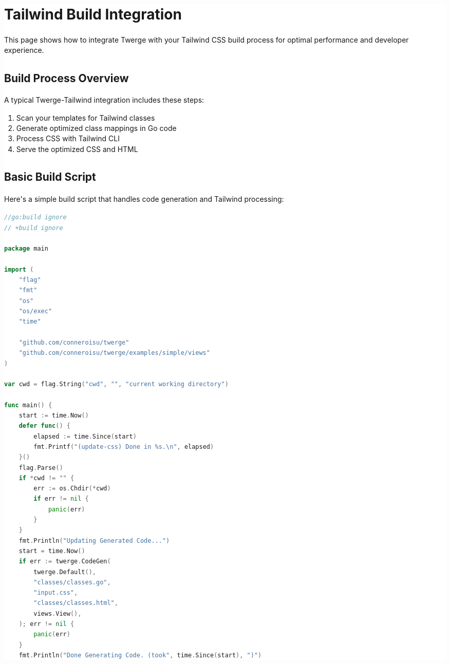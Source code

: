 # Tailwind Build Integration

This page shows how to integrate Twerge with your Tailwind CSS build process for optimal performance and developer experience.

## Build Process Overview

A typical Twerge-Tailwind integration includes these steps:

1. Scan your templates for Tailwind classes
2. Generate optimized class mappings in Go code
3. Process CSS with Tailwind CLI
4. Serve the optimized CSS and HTML

## Basic Build Script

Here's a simple build script that handles code generation and Tailwind processing:

```go title="gen.go"
//go:build ignore
// +build ignore

package main

import (
	"flag"
	"fmt"
	"os"
	"os/exec"
	"time"

	"github.com/conneroisu/twerge"
	"github.com/conneroisu/twerge/examples/simple/views"
)

var cwd = flag.String("cwd", "", "current working directory")

func main() {
	start := time.Now()
	defer func() {
		elapsed := time.Since(start)
		fmt.Printf("(update-css) Done in %s.\n", elapsed)
	}()
	flag.Parse()
	if *cwd != "" {
		err := os.Chdir(*cwd)
		if err != nil {
			panic(err)
		}
	}
	fmt.Println("Updating Generated Code...")
	start = time.Now()
	if err := twerge.CodeGen(
		twerge.Default(),
		"classes/classes.go",
		"input.css",
		"classes/classes.html",
		views.View(),
	); err != nil {
		panic(err)
	}
	fmt.Println("Done Generating Code. (took", time.Since(start), ")")

```